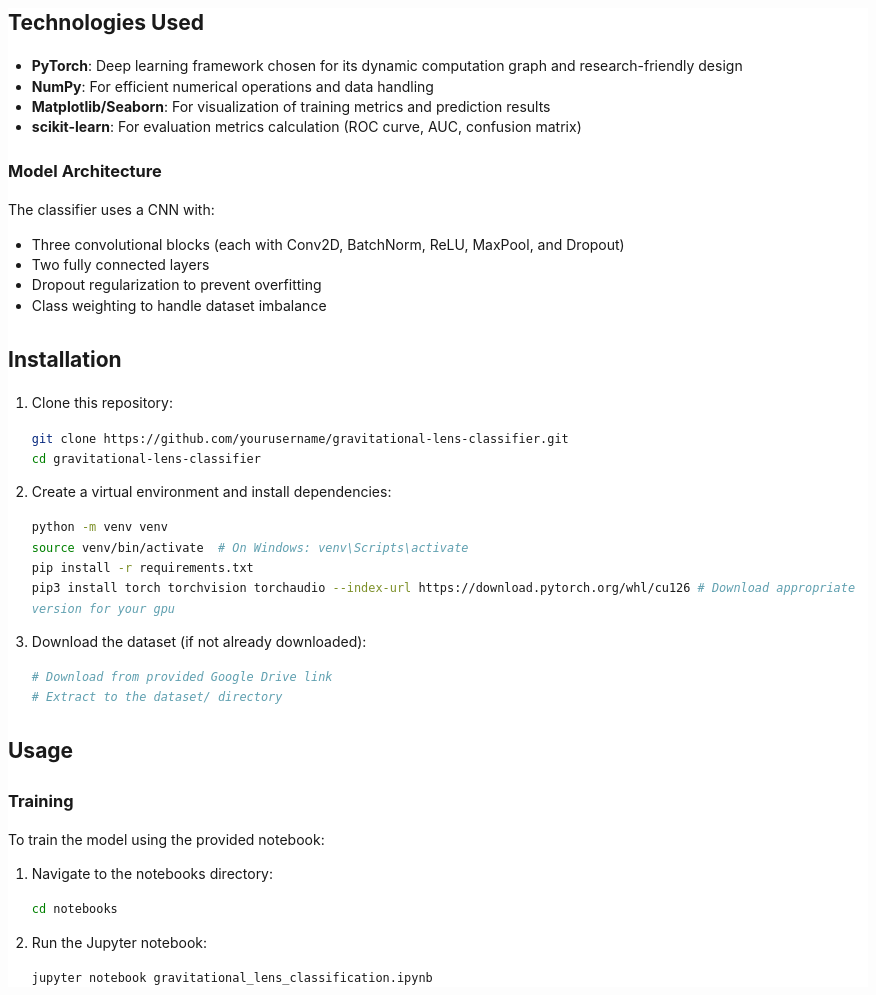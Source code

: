 ## Technologies Used

- **PyTorch**: Deep learning framework chosen for its dynamic computation graph and research-friendly design
- **NumPy**: For efficient numerical operations and data handling
- **Matplotlib/Seaborn**: For visualization of training metrics and prediction results
- **scikit-learn**: For evaluation metrics calculation (ROC curve, AUC, confusion matrix)

### Model Architecture

The classifier uses a CNN with:
- Three convolutional blocks (each with Conv2D, BatchNorm, ReLU, MaxPool, and Dropout)
- Two fully connected layers
- Dropout regularization to prevent overfitting
- Class weighting to handle dataset imbalance

## Installation

1. Clone this repository:
   ```bash
   git clone https://github.com/yourusername/gravitational-lens-classifier.git
   cd gravitational-lens-classifier
   ```

2. Create a virtual environment and install dependencies:
   ```bash
   python -m venv venv
   source venv/bin/activate  # On Windows: venv\Scripts\activate
   pip install -r requirements.txt
   pip3 install torch torchvision torchaudio --index-url https://download.pytorch.org/whl/cu126 # Download appropriate version for your gpu
   ```

3. Download the dataset (if not already downloaded):
   ```bash
   # Download from provided Google Drive link
   # Extract to the dataset/ directory
   ```

## Usage

### Training

To train the model using the provided notebook:

1. Navigate to the notebooks directory:
   ```bash
   cd notebooks
   ```

2. Run the Jupyter notebook:
   ```bash
   jupyter notebook gravitational_lens_classification.ipynb
   ```
